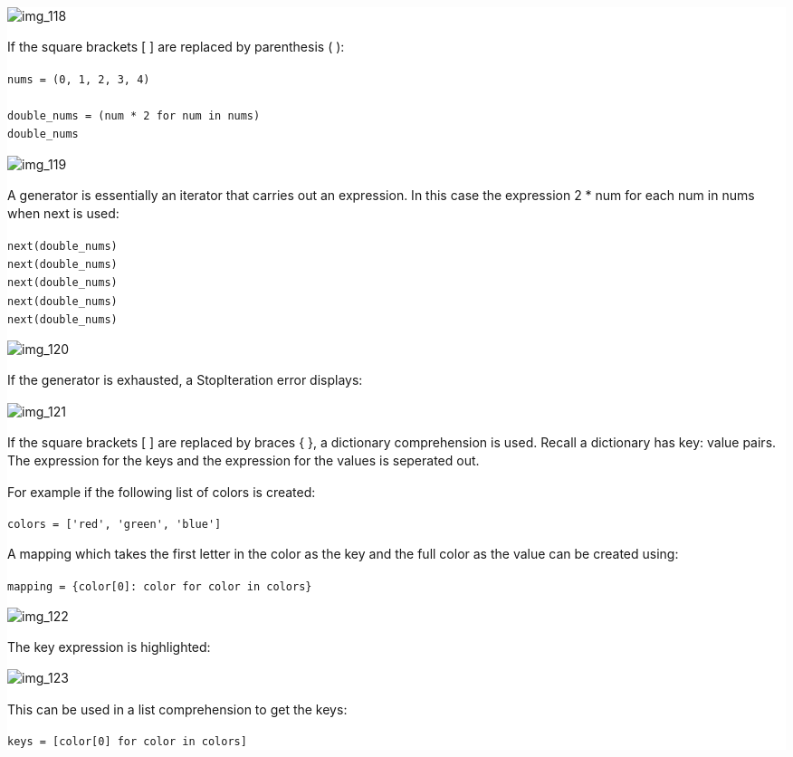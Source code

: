 ![img_118](./images/img_118.png)

If the square brackets [ ] are replaced by parenthesis ( ):

```
nums = (0, 1, 2, 3, 4)

double_nums = (num * 2 for num in nums)
double_nums
```

![img_119](./images/img_119.png)

A generator is essentially an iterator that carries out an expression. In this case the expression 2 * num for each num in nums when next is used:

```
next(double_nums)
next(double_nums)
next(double_nums)
next(double_nums)
next(double_nums)
```

![img_120](./images/img_120.png)

If the generator is exhausted, a StopIteration error displays:

![img_121](./images/img_121.png)

If the square brackets [ ] are replaced by braces { }, a dictionary comprehension is used. Recall a dictionary has key: value pairs. The expression for the keys and the expression for the values is seperated out. 

For example if the following list of colors is created: 

```
colors = ['red', 'green', 'blue']
```

A mapping which takes the first letter in the color as the key and the full color as the value can be created using:

```
mapping = {color[0]: color for color in colors}
```

![img_122](./images/img_122.png)

The key expression is highlighted:

![img_123](./images/img_123.png)

This can be used in a list comprehension to get the keys:

```
keys = [color[0] for color in colors]
```
